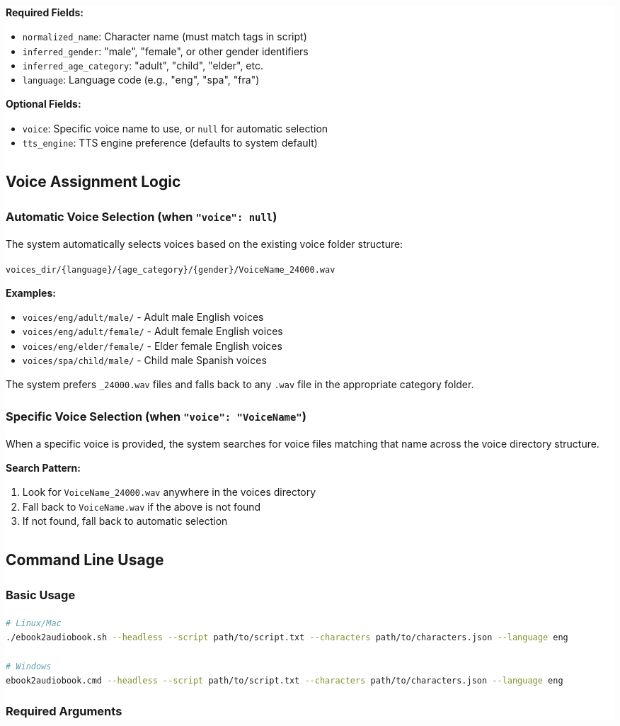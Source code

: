 **Required Fields:**
- `normalized_name`: Character name (must match tags in script)
- `inferred_gender`: "male", "female", or other gender identifiers
- `inferred_age_category`: "adult", "child", "elder", etc.
- `language`: Language code (e.g., "eng", "spa", "fra")

**Optional Fields:**
- `voice`: Specific voice name to use, or `null` for automatic selection
- `tts_engine`: TTS engine preference (defaults to system default)

## Voice Assignment Logic

### Automatic Voice Selection (when `"voice": null`)

The system automatically selects voices based on the existing voice folder structure:
```
voices_dir/{language}/{age_category}/{gender}/VoiceName_24000.wav
```

**Examples:**
- `voices/eng/adult/male/` - Adult male English voices
- `voices/eng/adult/female/` - Adult female English voices  
- `voices/eng/elder/female/` - Elder female English voices
- `voices/spa/child/male/` - Child male Spanish voices

The system prefers `_24000.wav` files and falls back to any `.wav` file in the appropriate category folder.

### Specific Voice Selection (when `"voice": "VoiceName"`)

When a specific voice is provided, the system searches for voice files matching that name across the voice directory structure.

**Search Pattern:**
1. Look for `VoiceName_24000.wav` anywhere in the voices directory
2. Fall back to `VoiceName.wav` if the above is not found
3. If not found, fall back to automatic selection

## Command Line Usage

### Basic Usage

```bash
# Linux/Mac
./ebook2audiobook.sh --headless --script path/to/script.txt --characters path/to/characters.json --language eng

# Windows
ebook2audiobook.cmd --headless --script path/to/script.txt --characters path/to/characters.json --language eng
```

### Required Arguments
